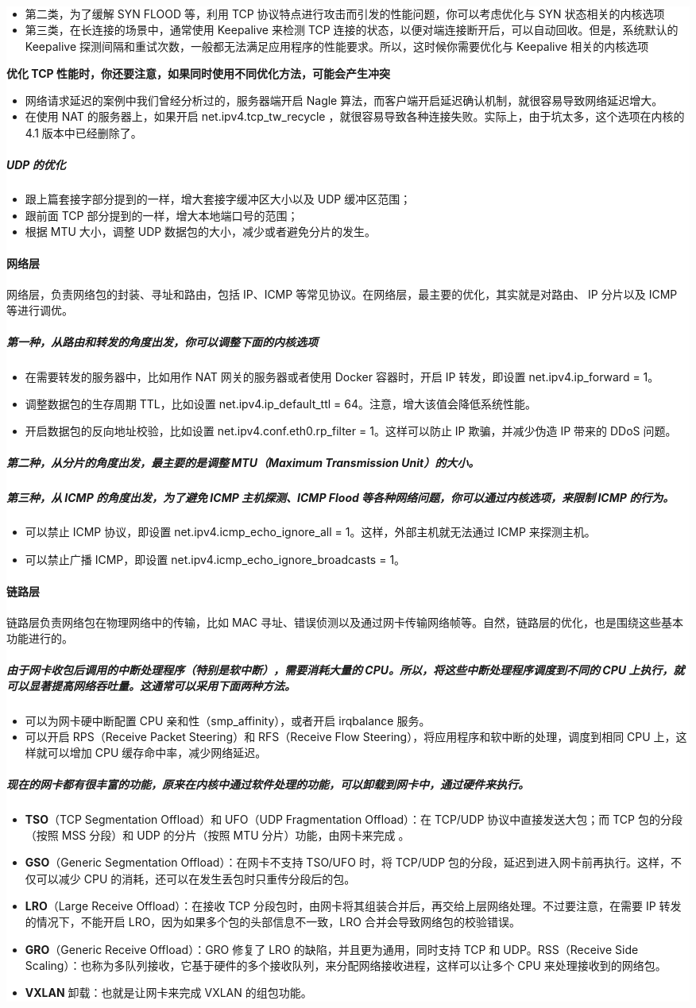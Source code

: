 - 第二类，为了缓解 SYN FLOOD 等，利用 TCP 协议特点进行攻击而引发的性能问题，你可以考虑优化与 SYN 状态相关的内核选项
- 第三类，在长连接的场景中，通常使用 Keepalive 来检测 TCP 连接的状态，以便对端连接断开后，可以自动回收。但是，系统默认的 Keepalive 探测间隔和重试次数，一般都无法满足应用程序的性能要求。所以，这时候你需要优化与 Keepalive 相关的内核选项

 **优化 TCP 性能时，你还要注意，如果同时使用不同优化方法，可能会产生冲突**

- 网络请求延迟的案例中我们曾经分析过的，服务器端开启 Nagle 算法，而客户端开启延迟确认机制，就很容易导致网络延迟增大。
- 在使用 NAT 的服务器上，如果开启 net.ipv4.tcp_tw_recycle ，就很容易导致各种连接失败。实际上，由于坑太多，这个选项在内核的 4.1 版本中已经删除了。

##### UDP 的优化
- 跟上篇套接字部分提到的一样，增大套接字缓冲区大小以及 UDP 缓冲区范围；
- 跟前面 TCP 部分提到的一样，增大本地端口号的范围；
- 根据 MTU 大小，调整 UDP 数据包的大小，减少或者避免分片的发生。

#### 网络层

网络层，负责网络包的封装、寻址和路由，包括 IP、ICMP 等常见协议。在网络层，最主要的优化，其实就是对路由、 IP 分片以及 ICMP 等进行调优。

##### 第一种，从路由和转发的角度出发，你可以调整下面的内核选项
- 在需要转发的服务器中，比如用作 NAT 网关的服务器或者使用 Docker 容器时，开启 IP 转发，即设置 net.ipv4.ip_forward = 1。

- 调整数据包的生存周期 TTL，比如设置 net.ipv4.ip_default_ttl = 64。注意，增大该值会降低系统性能。
- 开启数据包的反向地址校验，比如设置 net.ipv4.conf.eth0.rp_filter = 1。这样可以防止 IP 欺骗，并减少伪造 IP 带来的 DDoS 问题。

##### 第二种，从分片的角度出发，最主要的是调整 MTU（Maximum Transmission Unit）的大小。

##### 第三种，从 ICMP 的角度出发，为了避免 ICMP 主机探测、ICMP Flood 等各种网络问题，你可以通过内核选项，来限制 ICMP 的行为。

- 可以禁止 ICMP 协议，即设置 net.ipv4.icmp_echo_ignore_all = 1。这样，外部主机就无法通过 ICMP 来探测主机。

- 可以禁止广播 ICMP，即设置 net.ipv4.icmp_echo_ignore_broadcasts = 1。

#### 链路层

链路层负责网络包在物理网络中的传输，比如 MAC 寻址、错误侦测以及通过网卡传输网络帧等。自然，链路层的优化，也是围绕这些基本功能进行的。

##### 由于网卡收包后调用的中断处理程序（特别是软中断），需要消耗大量的 CPU。所以，将这些中断处理程序调度到不同的 CPU 上执行，就可以显著提高网络吞吐量。这通常可以采用下面两种方法。

- 可以为网卡硬中断配置 CPU 亲和性（smp_affinity），或者开启 irqbalance 服务。
- 可以开启 RPS（Receive Packet Steering）和 RFS（Receive Flow Steering），将应用程序和软中断的处理，调度到相同 CPU 上，这样就可以增加 CPU 缓存命中率，减少网络延迟。

##### 现在的网卡都有很丰富的功能，原来在内核中通过软件处理的功能，可以卸载到网卡中，通过硬件来执行。
- **TSO**（TCP Segmentation Offload）和 UFO（UDP Fragmentation Offload）：在 TCP/UDP 协议中直接发送大包；而 TCP 包的分段（按照 MSS 分段）和 UDP 的分片（按照 MTU 分片）功能，由网卡来完成 。

- **GSO**（Generic Segmentation Offload）：在网卡不支持 TSO/UFO 时，将 TCP/UDP 包的分段，延迟到进入网卡前再执行。这样，不仅可以减少 CPU 的消耗，还可以在发生丢包时只重传分段后的包。
- **LRO**（Large Receive Offload）：在接收 TCP 分段包时，由网卡将其组装合并后，再交给上层网络处理。不过要注意，在需要 IP 转发的情况下，不能开启 LRO，因为如果多个包的头部信息不一致，LRO 合并会导致网络包的校验错误。
- **GRO**（Generic Receive Offload）：GRO 修复了 LRO 的缺陷，并且更为通用，同时支持 TCP 和 UDP。RSS（Receive Side Scaling）：也称为多队列接收，它基于硬件的多个接收队列，来分配网络接收进程，这样可以让多个 CPU 来处理接收到的网络包。
- **VXLAN** 卸载：也就是让网卡来完成 VXLAN 的组包功能。
